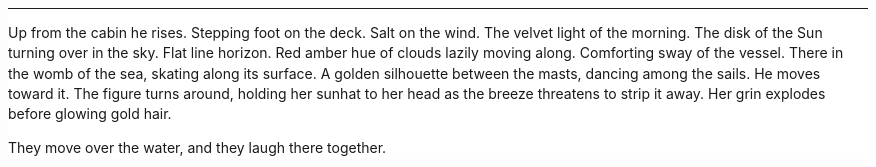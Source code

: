 <hr>

Up from the cabin he rises. Stepping foot on the deck. Salt on the wind. The
velvet light of the morning. The disk of the Sun turning over in the sky. Flat
line horizon. Red amber hue of clouds lazily moving along. Comforting sway of
the vessel. There in the womb of the sea, skating along its surface. A golden
silhouette between the masts, dancing among the sails. He moves toward it. The
figure turns around, holding her sunhat to her head as the breeze threatens to
strip it away. Her grin explodes before glowing gold hair.

They move over the water, and they laugh there together.
